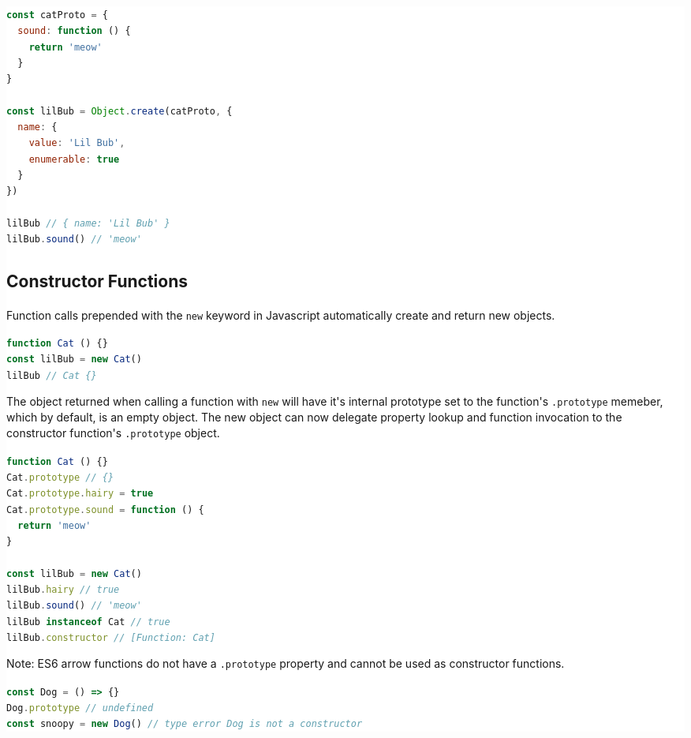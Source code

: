 ```javascript
const catProto = {
  sound: function () {
    return 'meow'
  }
}

const lilBub = Object.create(catProto, {
  name: {
    value: 'Lil Bub',
    enumerable: true
  }
})

lilBub // { name: 'Lil Bub' }
lilBub.sound() // 'meow'
```
## Constructor Functions


Function calls prepended with the `new` keyword in Javascript automatically create and return new objects.

```javascript
function Cat () {}
const lilBub = new Cat()
lilBub // Cat {}
```

The object returned when calling a function with `new` will have it's internal prototype set to the function's `.prototype` memeber, which by default, is an empty object.
The new object can now delegate property lookup and function invocation to the constructor function's `.prototype` object.

```javascript
function Cat () {}
Cat.prototype // {}
Cat.prototype.hairy = true
Cat.prototype.sound = function () {
  return 'meow'
}

const lilBub = new Cat()
lilBub.hairy // true
lilBub.sound() // 'meow'
lilBub instanceof Cat // true
lilBub.constructor // [Function: Cat]
```

Note: ES6 arrow functions do not have a `.prototype` property and cannot be used as constructor functions.

```javascript
const Dog = () => {}
Dog.prototype // undefined
const snoopy = new Dog() // type error Dog is not a constructor
```
